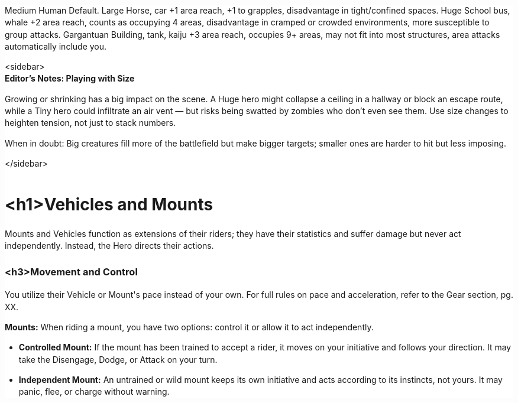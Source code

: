 <tr>
<td style="text-align: left;">Medium</td>
<td style="text-align: left;">Human</td>
<td>Default.</td>
</tr>
<tr>
<td style="text-align: left;">Large</td>
<td style="text-align: left;">Horse, car</td>
<td>+1 area reach, +1 to grapples, disadvantage in tight/confined spaces.</td>
</tr>
<tr>
<td style="text-align: left;">Huge</td>
<td style="text-align: left;">School bus, whale</td>
<td>+2 area reach, counts as occupying 4 areas, disadvantage in cramped or crowded environments, more susceptible to group attacks.</td>
</tr>
<tr>
<td style="text-align: left;">Gargantuan</td>
<td style="text-align: left;">Building, tank, kaiju</td>
<td>+3 area reach, occupies 9+ areas, may not fit into most structures, area attacks automatically include you.</td>
</tr>
</tbody>
</table>

\<sidebar\>  
**Editor’s Notes: Playing with Size**

Growing or shrinking has a big impact on the scene. A Huge hero might collapse a ceiling in a hallway or block an escape route, while a Tiny hero could infiltrate an air vent — but risks being swatted by zombies who don’t even see them. Use size changes to heighten tension, not just to stack numbers.

When in doubt: Big creatures fill more of the battlefield but make bigger targets; smaller ones are harder to hit but less imposing.

\</sidebar\>

# \<h1\>Vehicles and Mounts 

Mounts and Vehicles function as extensions of their riders; they have their statistics and suffer damage but never act independently. Instead, the Hero directs their actions.

### \<h3\>Movement and Control 

You utilize their Vehicle or Mount's pace instead of your own. For full rules on pace and acceleration, refer to the Gear section, pg. XX.

**Mounts:** When riding a mount, you have two options: control it or allow it to act independently.

- **Controlled Mount:** If the mount has been trained to accept a rider, it moves on your initiative and follows your direction. It may take the Disengage, Dodge, or Attack on your turn.

- **Independent Mount:** An untrained or wild mount keeps its own initiative and acts according to its instincts, not yours. It may panic, flee, or charge without warning.
